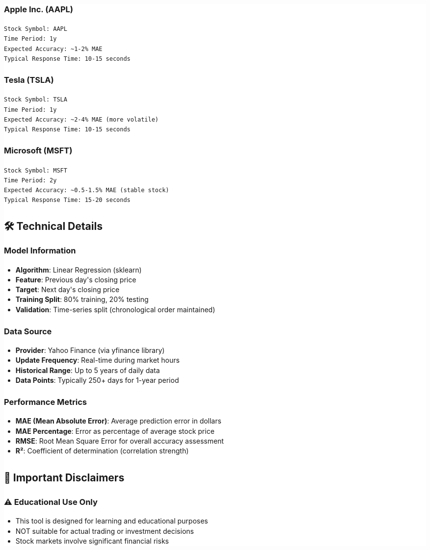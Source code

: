 ### **Apple Inc. (AAPL)**
```
Stock Symbol: AAPL
Time Period: 1y
Expected Accuracy: ~1-2% MAE
Typical Response Time: 10-15 seconds
```

### **Tesla (TSLA)**
```
Stock Symbol: TSLA
Time Period: 1y
Expected Accuracy: ~2-4% MAE (more volatile)
Typical Response Time: 10-15 seconds
```

### **Microsoft (MSFT)**
```
Stock Symbol: MSFT
Time Period: 2y
Expected Accuracy: ~0.5-1.5% MAE (stable stock)
Typical Response Time: 15-20 seconds
```

## 🛠️ **Technical Details**

### **Model Information**
- **Algorithm**: Linear Regression (sklearn)
- **Feature**: Previous day's closing price
- **Target**: Next day's closing price
- **Training Split**: 80% training, 20% testing
- **Validation**: Time-series split (chronological order maintained)

### **Data Source**
- **Provider**: Yahoo Finance (via yfinance library)
- **Update Frequency**: Real-time during market hours
- **Historical Range**: Up to 5 years of daily data
- **Data Points**: Typically 250+ days for 1-year period

### **Performance Metrics**
- **MAE (Mean Absolute Error)**: Average prediction error in dollars
- **MAE Percentage**: Error as percentage of average stock price
- **RMSE**: Root Mean Square Error for overall accuracy assessment
- **R²**: Coefficient of determination (correlation strength)

## 🚨 **Important Disclaimers**

### **⚠️ Educational Use Only**
- This tool is designed for learning and educational purposes
- NOT suitable for actual trading or investment decisions
- Stock markets involve significant financial risks
